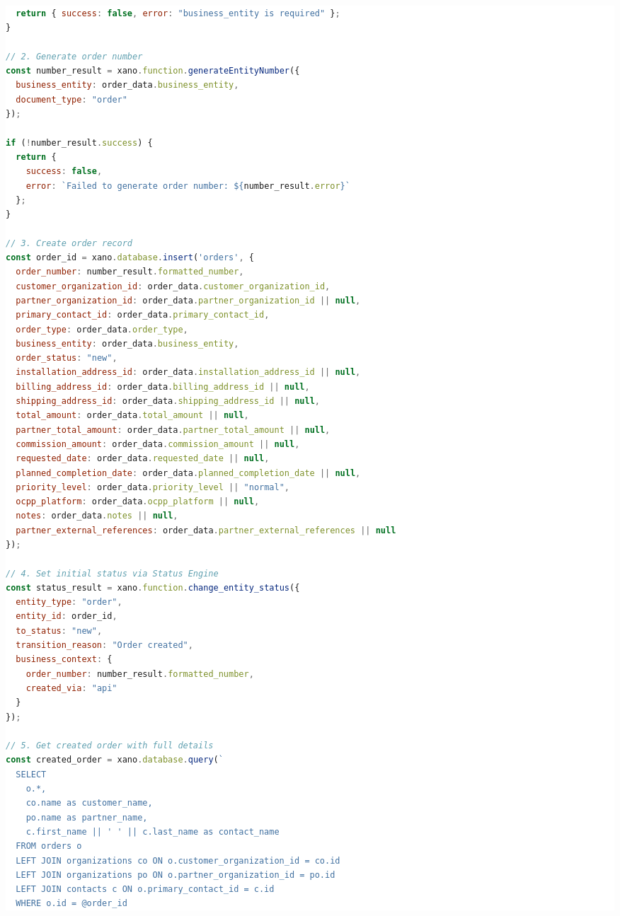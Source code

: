 ```javascript
  return { success: false, error: "business_entity is required" };
}

// 2. Generate order number
const number_result = xano.function.generateEntityNumber({
  business_entity: order_data.business_entity,
  document_type: "order"
});

if (!number_result.success) {
  return {
    success: false,
    error: `Failed to generate order number: ${number_result.error}`
  };
}

// 3. Create order record
const order_id = xano.database.insert('orders', {
  order_number: number_result.formatted_number,
  customer_organization_id: order_data.customer_organization_id,
  partner_organization_id: order_data.partner_organization_id || null,
  primary_contact_id: order_data.primary_contact_id,
  order_type: order_data.order_type,
  business_entity: order_data.business_entity,
  order_status: "new",
  installation_address_id: order_data.installation_address_id || null,
  billing_address_id: order_data.billing_address_id || null,
  shipping_address_id: order_data.shipping_address_id || null,
  total_amount: order_data.total_amount || null,
  partner_total_amount: order_data.partner_total_amount || null,
  commission_amount: order_data.commission_amount || null,
  requested_date: order_data.requested_date || null,
  planned_completion_date: order_data.planned_completion_date || null,
  priority_level: order_data.priority_level || "normal",
  ocpp_platform: order_data.ocpp_platform || null,
  notes: order_data.notes || null,
  partner_external_references: order_data.partner_external_references || null
});

// 4. Set initial status via Status Engine
const status_result = xano.function.change_entity_status({
  entity_type: "order",
  entity_id: order_id,
  to_status: "new",
  transition_reason: "Order created",
  business_context: {
    order_number: number_result.formatted_number,
    created_via: "api"
  }
});

// 5. Get created order with full details
const created_order = xano.database.query(`
  SELECT 
    o.*,
    co.name as customer_name,
    po.name as partner_name,
    c.first_name || ' ' || c.last_name as contact_name
  FROM orders o
  LEFT JOIN organizations co ON o.customer_organization_id = co.id
  LEFT JOIN organizations po ON o.partner_organization_id = po.id
  LEFT JOIN contacts c ON o.primary_contact_id = c.id
  WHERE o.id = @order_id
```